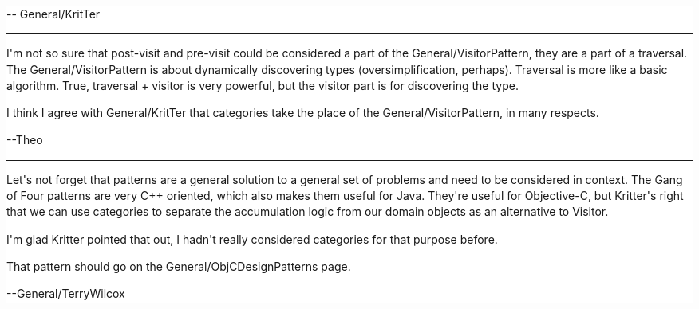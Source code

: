 -- General/KritTer

----

I'm not so sure that post-visit and pre-visit could be considered a part of the General/VisitorPattern, they are a part of a traversal. The General/VisitorPattern is about dynamically discovering types (oversimplification, perhaps). Traversal is more like a basic algorithm. True, traversal + visitor is very powerful, but the visitor part is for discovering the type. 

I think I agree with General/KritTer that categories take the place of the General/VisitorPattern, in many respects. 

--Theo

----

Let's not forget that patterns are a general solution to a general set of problems and need to be considered in context. The Gang of Four patterns are very C++ oriented, which also makes them useful for Java. They're useful for Objective-C, but Kritter's right that we can use categories to separate the accumulation logic from our domain objects as an alternative to Visitor.

I'm glad Kritter pointed that out, I hadn't really considered categories for that purpose before.

That pattern should go on the General/ObjCDesignPatterns page.

--General/TerryWilcox